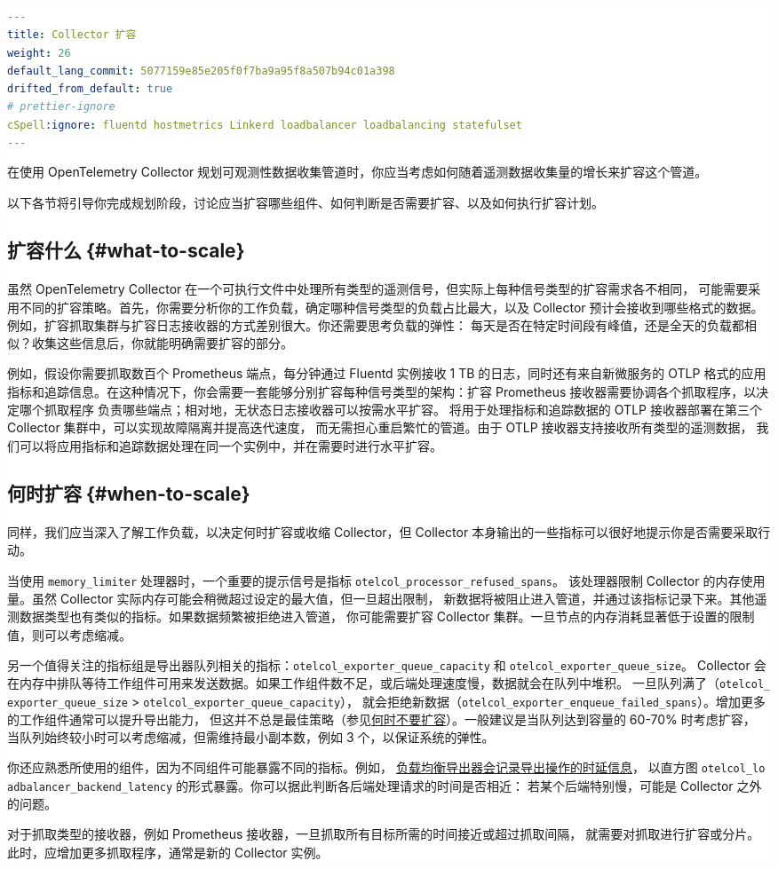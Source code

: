 ```yaml
---
title: Collector 扩容
weight: 26
default_lang_commit: 5077159e85e205f0f7ba9a95f8a507b94c01a398
drifted_from_default: true
# prettier-ignore
cSpell:ignore: fluentd hostmetrics Linkerd loadbalancer loadbalancing statefulset
---
```


在使用 OpenTelemetry Collector 规划可观测性数据收集管道时，你应当考虑如何随着遥测数据收集量的增长来扩容这个管道。

以下各节将引导你完成规划阶段，讨论应当扩容哪些组件、如何判断是否需要扩容、以及如何执行扩容计划。

## 扩容什么 {#what-to-scale}

虽然 OpenTelemetry Collector 在一个可执行文件中处理所有类型的遥测信号，但实际上每种信号类型的扩容需求各不相同，
可能需要采用不同的扩容策略。首先，你需要分析你的工作负载，确定哪种信号类型的负载占比最大，以及 Collector
预计会接收到哪些格式的数据。例如，扩容抓取集群与扩容日志接收器的方式差别很大。你还需要思考负载的弹性：
每天是否在特定时间段有峰值，还是全天的负载都相似？收集这些信息后，你就能明确需要扩容的部分。

例如，假设你需要抓取数百个 Prometheus 端点，每分钟通过 Fluentd 实例接收 1 TB 的日志，同时还有来自新微服务的
OTLP 格式的应用指标和追踪信息。在这种情况下，你会需要一套能够分别扩容每种信号类型的架构：扩容 Prometheus
接收器需要协调各个抓取程序，以决定哪个抓取程序 负责哪些端点；相对地，无状态日志接收器可以按需水平扩容。
将用于处理指标和追踪数据的 OTLP 接收器部署在第三个 Collector 集群中，可以实现故障隔离并提高迭代速度，
而无需担心重启繁忙的管道。由于 OTLP 接收器支持接收所有类型的遥测数据，
我们可以将应用指标和追踪数据处理在同一个实例中，并在需要时进行水平扩容。

## 何时扩容 {#when-to-scale}

同样，我们应当深入了解工作负载，以决定何时扩容或收缩 Collector，但
Collector 本身输出的一些指标可以很好地提示你是否需要采取行动。

当使用 `memory_limiter` 处理器时，一个重要的提示信号是指标 `otelcol_processor_refused_spans`。
该处理器限制 Collector 的内存使用量。虽然 Collector 实际内存可能会稍微超过设定的最大值，但一旦超出限制，
新数据将被阻止进入管道，并通过该指标记录下来。其他遥测数据类型也有类似的指标。如果数据频繁被拒绝进入管道，
你可能需要扩容 Collector 集群。一旦节点的内存消耗显著低于设置的限制值，则可以考虑缩减。

另一个值得关注的指标组是导出器队列相关的指标：`otelcol_exporter_queue_capacity` 和 `otelcol_exporter_queue_size`。
Collector 会在内存中排队等待工作组件可用来发送数据。如果工作组件数不足，或后端处理速度慢，数据就会在队列中堆积。
一旦队列满了（`otelcol_exporter_queue_size` > `otelcol_exporter_queue_capacity`），
就会拒绝新数据（`otelcol_exporter_enqueue_failed_spans`）。增加更多的工作组件通常可以提升导出能力，
但这并不总是最佳策略（参见[何时不要扩容](#when-not-to-scale)）。一般建议是当队列达到容量的 60-70% 时考虑扩容，
当队列始终较小时可以考虑缩减，但需维持最小副本数，例如 3 个，以保证系统的弹性。

你还应熟悉所使用的组件，因为不同组件可能暴露不同的指标。例如，
[负载均衡导出器会记录导出操作的时延信息](https://github.com/open-telemetry/opentelemetry-collector-contrib/tree/main/exporter/loadbalancingexporter#metrics)，
以直方图 `otelcol_loadbalancer_backend_latency` 的形式暴露。你可以据此判断各后端处理请求的时间是否相近：
若某个后端特别慢，可能是 Collector 之外的问题。

对于抓取类型的接收器，例如 Prometheus 接收器，一旦抓取所有目标所需的时间接近或超过抓取间隔，
就需要对抓取进行扩容或分片。此时，应增加更多抓取程序，通常是新的 Collector 实例。
